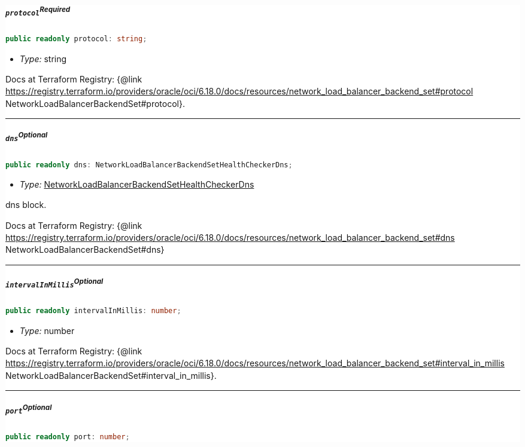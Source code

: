 
##### `protocol`<sup>Required</sup> <a name="protocol" id="rhizo-co-terraform-provider-oci.networkLoadBalancerBackendSet.NetworkLoadBalancerBackendSetHealthChecker.property.protocol"></a>

```typescript
public readonly protocol: string;
```

- *Type:* string

Docs at Terraform Registry: {@link https://registry.terraform.io/providers/oracle/oci/6.18.0/docs/resources/network_load_balancer_backend_set#protocol NetworkLoadBalancerBackendSet#protocol}.

---

##### `dns`<sup>Optional</sup> <a name="dns" id="rhizo-co-terraform-provider-oci.networkLoadBalancerBackendSet.NetworkLoadBalancerBackendSetHealthChecker.property.dns"></a>

```typescript
public readonly dns: NetworkLoadBalancerBackendSetHealthCheckerDns;
```

- *Type:* <a href="#rhizo-co-terraform-provider-oci.networkLoadBalancerBackendSet.NetworkLoadBalancerBackendSetHealthCheckerDns">NetworkLoadBalancerBackendSetHealthCheckerDns</a>

dns block.

Docs at Terraform Registry: {@link https://registry.terraform.io/providers/oracle/oci/6.18.0/docs/resources/network_load_balancer_backend_set#dns NetworkLoadBalancerBackendSet#dns}

---

##### `intervalInMillis`<sup>Optional</sup> <a name="intervalInMillis" id="rhizo-co-terraform-provider-oci.networkLoadBalancerBackendSet.NetworkLoadBalancerBackendSetHealthChecker.property.intervalInMillis"></a>

```typescript
public readonly intervalInMillis: number;
```

- *Type:* number

Docs at Terraform Registry: {@link https://registry.terraform.io/providers/oracle/oci/6.18.0/docs/resources/network_load_balancer_backend_set#interval_in_millis NetworkLoadBalancerBackendSet#interval_in_millis}.

---

##### `port`<sup>Optional</sup> <a name="port" id="rhizo-co-terraform-provider-oci.networkLoadBalancerBackendSet.NetworkLoadBalancerBackendSetHealthChecker.property.port"></a>

```typescript
public readonly port: number;
```
